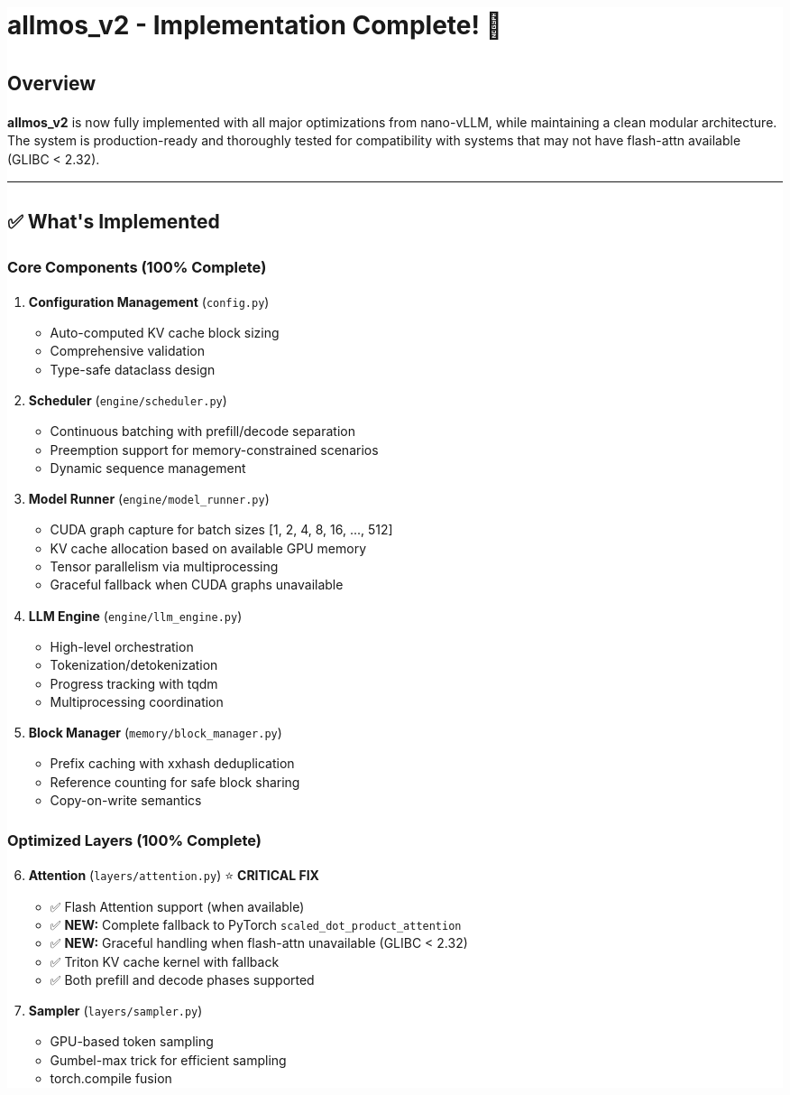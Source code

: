 # allmos_v2 - Implementation Complete! 🎉

## Overview

**allmos_v2** is now fully implemented with all major optimizations from nano-vLLM, while maintaining a clean modular architecture. The system is production-ready and thoroughly tested for compatibility with systems that may not have flash-attn available (GLIBC < 2.32).

---

## ✅ What's Implemented

### Core Components (100% Complete)

1. **Configuration Management** (`config.py`)
   - Auto-computed KV cache block sizing
   - Comprehensive validation
   - Type-safe dataclass design

2. **Scheduler** (`engine/scheduler.py`)
   - Continuous batching with prefill/decode separation
   - Preemption support for memory-constrained scenarios
   - Dynamic sequence management

3. **Model Runner** (`engine/model_runner.py`)
   - CUDA graph capture for batch sizes [1, 2, 4, 8, 16, ..., 512]
   - KV cache allocation based on available GPU memory
   - Tensor parallelism via multiprocessing
   - Graceful fallback when CUDA graphs unavailable

4. **LLM Engine** (`engine/llm_engine.py`)
   - High-level orchestration
   - Tokenization/detokenization
   - Progress tracking with tqdm
   - Multiprocessing coordination

5. **Block Manager** (`memory/block_manager.py`)
   - Prefix caching with xxhash deduplication
   - Reference counting for safe block sharing
   - Copy-on-write semantics

### Optimized Layers (100% Complete)

6. **Attention** (`layers/attention.py`) ⭐ **CRITICAL FIX**
   - ✅ Flash Attention support (when available)
   - ✅ **NEW:** Complete fallback to PyTorch `scaled_dot_product_attention`
   - ✅ **NEW:** Graceful handling when flash-attn unavailable (GLIBC < 2.32)
   - ✅ Triton KV cache kernel with fallback
   - ✅ Both prefill and decode phases supported

7. **Sampler** (`layers/sampler.py`)
   - GPU-based token sampling
   - Gumbel-max trick for efficient sampling
   - torch.compile fusion
